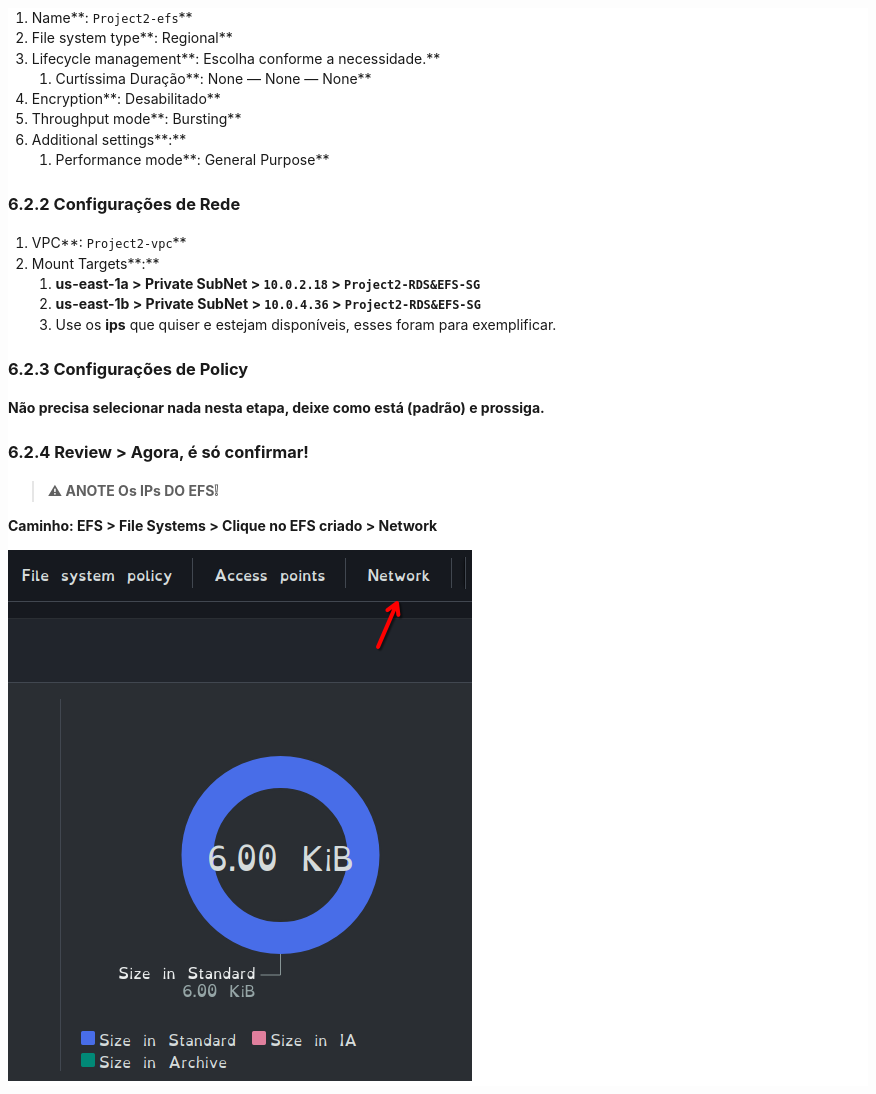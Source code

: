 1. Name**: `Project2-efs`**
2. File system type**: Regional**
3. Lifecycle management**: Escolha conforme a necessidade.**
    1. Curtíssima Duração**: None — None — None**
4. Encryption**: Desabilitado**
5. Throughput mode**: Bursting**
6. Additional settings**:**
    1. Performance mode**: General Purpose**

### 6.2.2 Configurações de Rede

1. VPC**: `Project2-vpc`**
2. Mount Targets**:**
    1. **us-east-1a > Private SubNet > `10.0.2.18` > `Project2-RDS&EFS-SG`**
    2. **us-east-1b > Private SubNet > `10.0.4.36` > `Project2-RDS&EFS-SG`**
    3. Use os **ips** que quiser e estejam disponíveis, esses foram para exemplificar.

### 6.2.3 Configurações de Policy

**Não precisa selecionar nada nesta etapa, deixe como está (padrão) e prossiga.** 

### 6.2.4 Review **> Agora, é só confirmar!**

> **⚠️ ANOTE Os IPs DO EFS❕**
> 

**Caminho: EFS > File Systems > Clique no EFS criado > Network**

![image.png](images/5_1_policy.png)
